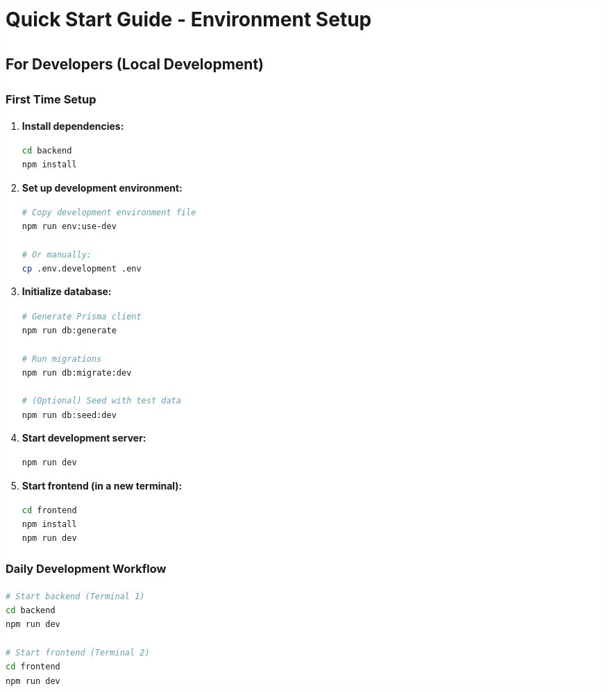 # Quick Start Guide - Environment Setup

## For Developers (Local Development)

### First Time Setup

1. **Install dependencies:**
   ```bash
   cd backend
   npm install
   ```

2. **Set up development environment:**
   ```bash
   # Copy development environment file
   npm run env:use-dev

   # Or manually:
   cp .env.development .env
   ```

3. **Initialize database:**
   ```bash
   # Generate Prisma client
   npm run db:generate

   # Run migrations
   npm run db:migrate:dev

   # (Optional) Seed with test data
   npm run db:seed:dev
   ```

4. **Start development server:**
   ```bash
   npm run dev
   ```

5. **Start frontend (in a new terminal):**
   ```bash
   cd frontend
   npm install
   npm run dev
   ```

### Daily Development Workflow

```bash
# Start backend (Terminal 1)
cd backend
npm run dev

# Start frontend (Terminal 2)
cd frontend
npm run dev
```
